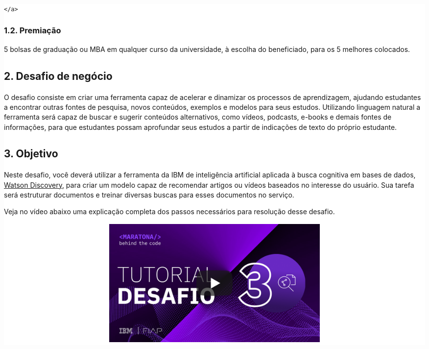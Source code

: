     </a>
</div>

### 1.2. Premiação

5 bolsas de graduação ou MBA em qualquer curso da universidade, à escolha do beneficiado, para os 5 melhores colocados.

## 2. Desafio de negócio

O desafio consiste em criar uma ferramenta capaz de acelerar e dinamizar os processos de aprendizagem, ajudando estudantes a encontrar outras fontes de pesquisa, novos conteúdos, exemplos e modelos para seus estudos. Utilizando linguagem natural a ferramenta será capaz de buscar e sugerir conteúdos alternativos, como vídeos, podcasts, e-books e demais fontes de informações, para que estudantes possam aprofundar seus estudos a partir de indicações de texto do próprio estudante.

## 3. Objetivo

Neste desafio, você deverá utilizar a ferramenta da IBM de inteligência artificial aplicada à busca cognitiva em bases de dados, [Watson Discovery](https://cloud.ibm.com/catalog/services/discovery), para criar um modelo capaz de recomendar artigos ou vídeos baseados no interesse do usuário. Sua tarefa será estruturar documentos e treinar diversas buscas para esses documentos no serviço.

Veja no vídeo abaixo uma explicação completa dos passos necessários para resolução desse desafio.

<div align="center">
    <a href="https://www.youtube.com/watch?v=dlhcp_7GHa4">
       <img width="50%" src="./doc/source/images/miniature2.png" alt='video'></img>
    </a>
</div>
